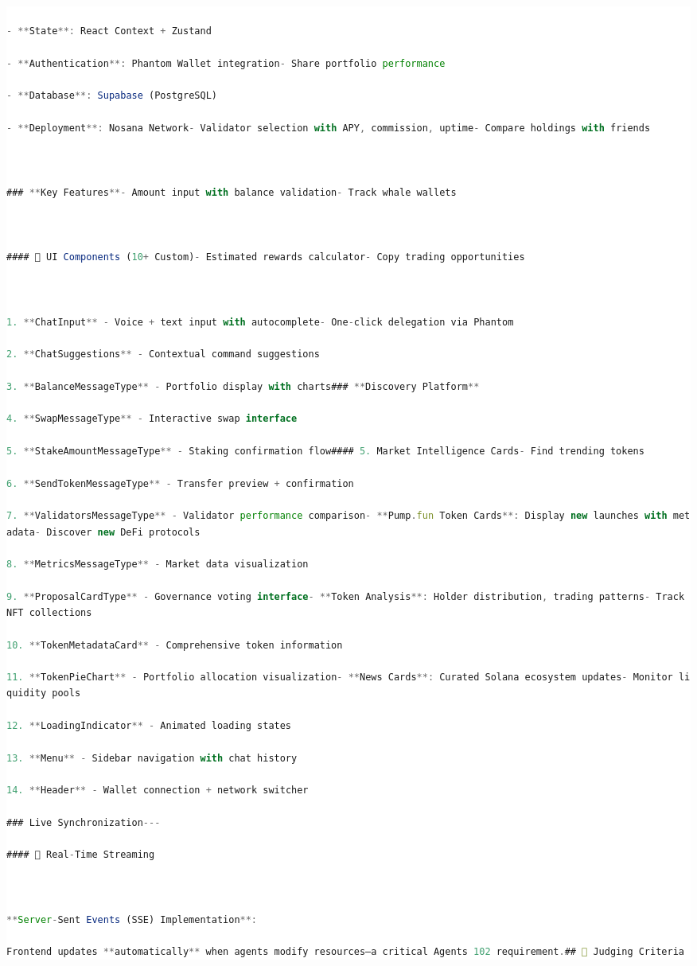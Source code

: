 ```typescript

- **State**: React Context + Zustand

- **Authentication**: Phantom Wallet integration- Share portfolio performance

- **Database**: Supabase (PostgreSQL)

- **Deployment**: Nosana Network- Validator selection with APY, commission, uptime- Compare holdings with friends



### **Key Features**- Amount input with balance validation- Track whale wallets



#### 🎨 UI Components (10+ Custom)- Estimated rewards calculator- Copy trading opportunities



1. **ChatInput** - Voice + text input with autocomplete- One-click delegation via Phantom

2. **ChatSuggestions** - Contextual command suggestions

3. **BalanceMessageType** - Portfolio display with charts### **Discovery Platform**

4. **SwapMessageType** - Interactive swap interface

5. **StakeAmountMessageType** - Staking confirmation flow#### 5. Market Intelligence Cards- Find trending tokens

6. **SendTokenMessageType** - Transfer preview + confirmation

7. **ValidatorsMessageType** - Validator performance comparison- **Pump.fun Token Cards**: Display new launches with metadata- Discover new DeFi protocols

8. **MetricsMessageType** - Market data visualization

9. **ProposalCardType** - Governance voting interface- **Token Analysis**: Holder distribution, trading patterns- Track NFT collections

10. **TokenMetadataCard** - Comprehensive token information

11. **TokenPieChart** - Portfolio allocation visualization- **News Cards**: Curated Solana ecosystem updates- Monitor liquidity pools

12. **LoadingIndicator** - Animated loading states

13. **Menu** - Sidebar navigation with chat history

14. **Header** - Wallet connection + network switcher

### Live Synchronization---

#### 🔄 Real-Time Streaming



**Server-Sent Events (SSE) Implementation**:

Frontend updates **automatically** when agents modify resources—a critical Agents 102 requirement.## 🎯 Judging Criteria

```
